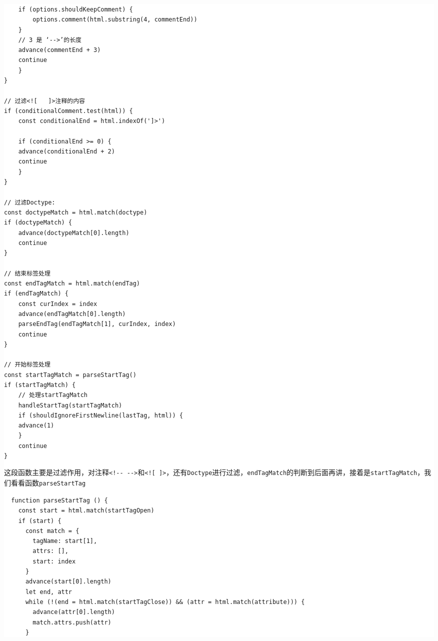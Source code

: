 ```
    if (options.shouldKeepComment) {
        options.comment(html.substring(4, commentEnd))
    }
    // 3 是 ‘-->’的长度
    advance(commentEnd + 3)
    continue
    }
}

// 过滤<![   ]>注释的内容
if (conditionalComment.test(html)) {
    const conditionalEnd = html.indexOf(']>')

    if (conditionalEnd >= 0) {
    advance(conditionalEnd + 2)
    continue
    }
}

// 过滤Doctype:
const doctypeMatch = html.match(doctype)
if (doctypeMatch) {
    advance(doctypeMatch[0].length)
    continue
}

// 结束标签处理
const endTagMatch = html.match(endTag)
if (endTagMatch) {
    const curIndex = index
    advance(endTagMatch[0].length)
    parseEndTag(endTagMatch[1], curIndex, index)
    continue
}

// 开始标签处理
const startTagMatch = parseStartTag()
if (startTagMatch) {
    // 处理startTagMatch
    handleStartTag(startTagMatch)
    if (shouldIgnoreFirstNewline(lastTag, html)) {
    advance(1)
    }
    continue
}
```
这段函数主要是过滤作用，对注释`<!-- -->`和`<![ ]>`，还有`Doctype`进行过滤，`endTagMatch`的判断到后面再讲，接着是`startTagMatch`，我们看看函数`parseStartTag`

```
  function parseStartTag () {
    const start = html.match(startTagOpen)
    if (start) {
      const match = {
        tagName: start[1],
        attrs: [],
        start: index
      }
      advance(start[0].length)
      let end, attr
      while (!(end = html.match(startTagClose)) && (attr = html.match(attribute))) {
        advance(attr[0].length)
        match.attrs.push(attr)
      }
```